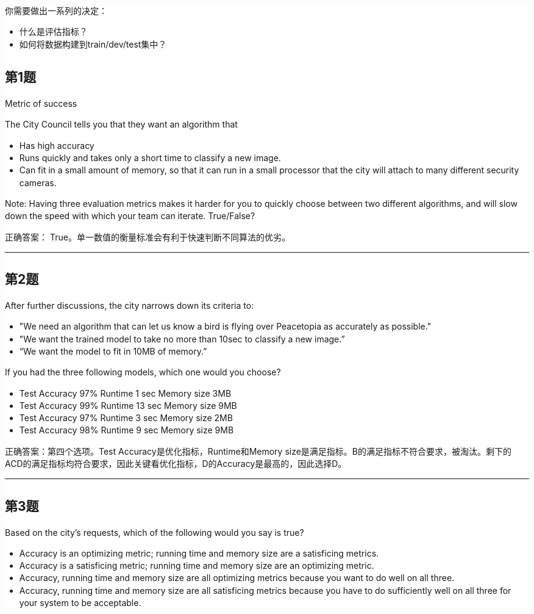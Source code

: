 你需要做出一系列的决定：

- 什么是评估指标？    
- 如何将数据构建到train/dev/test集中？



## 第1题

Metric of success

The City Council tells you that they want an algorithm that

- Has high accuracy
- Runs quickly and takes only a short time to classify a new image.
- Can fit in a small amount of memory, so that it can run in a small processor that the city will attach to many different security cameras.   

Note: Having three evaluation metrics makes it harder for you to quickly choose between two different algorithms, and will slow down the speed with which your team can iterate. True/False?

正确答案： True。单一数值的衡量标准会有利于快速判断不同算法的优劣。

-------------------------------------

## 第2题

After further discussions, the city narrows down its criteria to:

- "We need an algorithm that can let us know a bird is flying over Peacetopia as accurately as possible."
- "We want the trained model to take no more than 10sec to classify a new image.”
- “We want the model to fit in 10MB of memory.”

If you had the three following models, which one would you choose?

-  Test Accuracy	97% Runtime 1 sec	Memory size 3MB    
-  Test Accuracy	99% Runtime 13 sec	Memory size 9MB     
-  Test Accuracy	97% Runtime 3 sec	Memory size 2MB    
-  Test Accuracy	98% Runtime 9 sec	Memory size 9MB    

正确答案：第四个选项。Test Accuracy是优化指标，Runtime和Memory size是满足指标。B的满足指标不符合要求，被淘汰。剩下的ACD的满足指标均符合要求，因此关键看优化指标，D的Accuracy是最高的，因此选择D。

---------------------------------------------

## 第3题  

Based on the city’s requests, which of the following would you say is true?

- Accuracy is an optimizing metric; running time and memory size are a satisficing metrics.
- Accuracy is a satisficing metric; running time and memory size are an optimizing metric.
- Accuracy, running time and memory size are all optimizing metrics because you want to do well on all three.
- Accuracy, running time and memory size are all satisficing metrics because you have to do sufficiently well on all three for your system to be acceptable.
